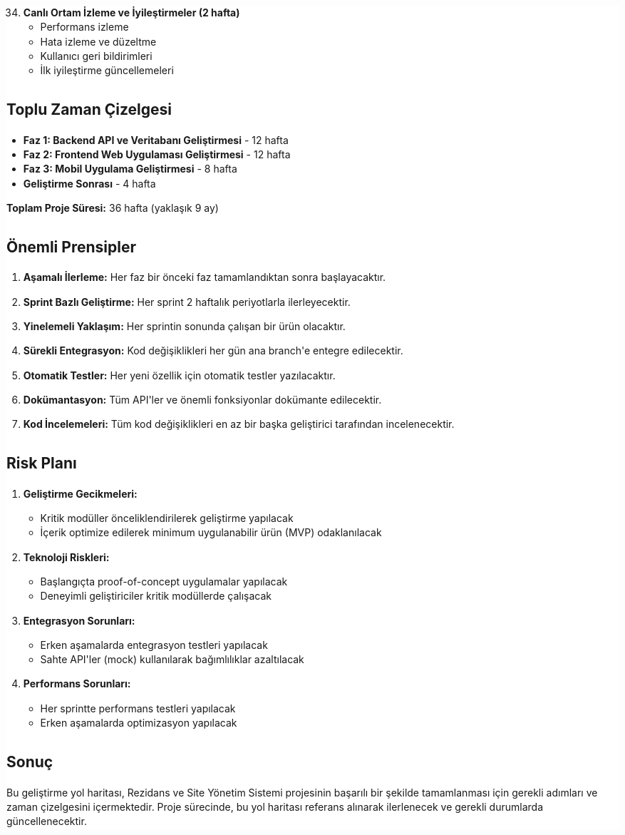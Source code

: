 34. **Canlı Ortam İzleme ve İyileştirmeler (2 hafta)**
    - Performans izleme
    - Hata izleme ve düzeltme
    - Kullanıcı geri bildirimleri
    - İlk iyileştirme güncellemeleri

## Toplu Zaman Çizelgesi

- **Faz 1: Backend API ve Veritabanı Geliştirmesi** - 12 hafta
- **Faz 2: Frontend Web Uygulaması Geliştirmesi** - 12 hafta
- **Faz 3: Mobil Uygulama Geliştirmesi** - 8 hafta
- **Geliştirme Sonrası** - 4 hafta

**Toplam Proje Süresi:** 36 hafta (yaklaşık 9 ay)

## Önemli Prensipler

1. **Aşamalı İlerleme:** Her faz bir önceki faz tamamlandıktan sonra başlayacaktır.

2. **Sprint Bazlı Geliştirme:** Her sprint 2 haftalık periyotlarla ilerleyecektir.

3. **Yinelemeli Yaklaşım:** Her sprintin sonunda çalışan bir ürün olacaktır.

4. **Sürekli Entegrasyon:** Kod değişiklikleri her gün ana branch'e entegre edilecektir.

5. **Otomatik Testler:** Her yeni özellik için otomatik testler yazılacaktır.

6. **Dokümantasyon:** Tüm API'ler ve önemli fonksiyonlar dokümante edilecektir.

7. **Kod İncelemeleri:** Tüm kod değişiklikleri en az bir başka geliştirici tarafından incelenecektir.

## Risk Planı

1. **Geliştirme Gecikmeleri:**
   - Kritik modüller önceliklendirilerek geliştirme yapılacak
   - İçerik optimize edilerek minimum uygulanabilir ürün (MVP) odaklanılacak

2. **Teknoloji Riskleri:**
   - Başlangıçta proof-of-concept uygulamalar yapılacak
   - Deneyimli geliştiriciler kritik modüllerde çalışacak

3. **Entegrasyon Sorunları:**
   - Erken aşamalarda entegrasyon testleri yapılacak
   - Sahte API'ler (mock) kullanılarak bağımlılıklar azaltılacak

4. **Performans Sorunları:**
   - Her sprintte performans testleri yapılacak
   - Erken aşamalarda optimizasyon yapılacak

## Sonuç

Bu geliştirme yol haritası, Rezidans ve Site Yönetim Sistemi projesinin başarılı bir şekilde tamamlanması için gerekli adımları ve zaman çizelgesini içermektedir. Proje sürecinde, bu yol haritası referans alınarak ilerlenecek ve gerekli durumlarda güncellenecektir.
